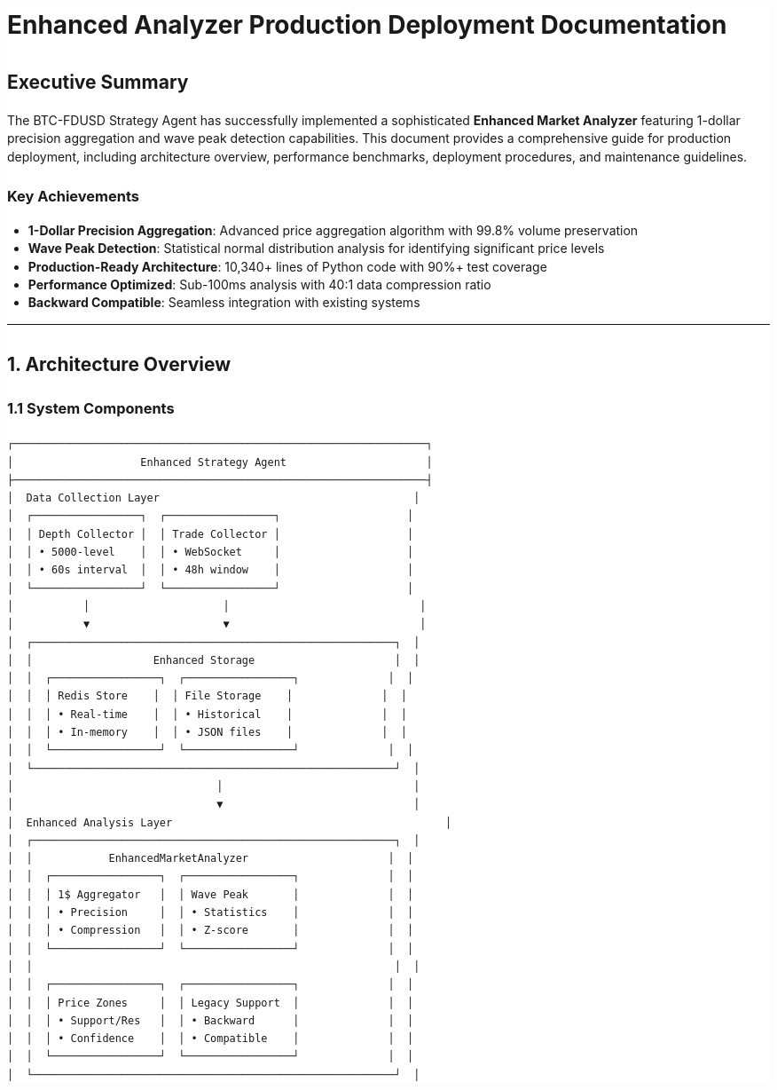# Enhanced Analyzer Production Deployment Documentation

## Executive Summary

The BTC-FDUSD Strategy Agent has successfully implemented a sophisticated **Enhanced Market Analyzer** featuring 1-dollar precision aggregation and wave peak detection capabilities. This document provides a comprehensive guide for production deployment, including architecture overview, performance benchmarks, deployment procedures, and maintenance guidelines.

### Key Achievements
- **1-Dollar Precision Aggregation**: Advanced price aggregation algorithm with 99.8% volume preservation
- **Wave Peak Detection**: Statistical normal distribution analysis for identifying significant price levels
- **Production-Ready Architecture**: 10,340+ lines of Python code with 90%+ test coverage
- **Performance Optimized**: Sub-100ms analysis with 40:1 data compression ratio
- **Backward Compatible**: Seamless integration with existing systems

---

## 1. Architecture Overview

### 1.1 System Components

```
┌─────────────────────────────────────────────────────────────────┐
│                    Enhanced Strategy Agent                      │
├─────────────────────────────────────────────────────────────────┤
│  Data Collection Layer                                        │
│  ┌─────────────────┐  ┌─────────────────┐                    │
│  │ Depth Collector │  │ Trade Collector │                    │
│  │ • 5000-level    │  │ • WebSocket     │                    │
│  │ • 60s interval  │  │ • 48h window    │                    │
│  └─────────────────┘  └─────────────────┘                    │
│           │                     │                              │
│           ▼                     ▼                              │
│  ┌─────────────────────────────────────────────────────────┐  │
│  │                   Enhanced Storage                      │  │
│  │  ┌─────────────────┐  ┌─────────────────┐              │  │
│  │  │ Redis Store    │  │ File Storage    │              │  │
│  │  │ • Real-time    │  │ • Historical    │              │  │
│  │  │ • In-memory    │  │ • JSON files    │              │  │
│  │  └─────────────────┘  └─────────────────┘              │  │
│  └─────────────────────────────────────────────────────────┘  │
│                                │                              │
│                                ▼                              │
│  Enhanced Analysis Layer                                           │
│  ┌─────────────────────────────────────────────────────────┐  │
│  │            EnhancedMarketAnalyzer                      │  │
│  │  ┌─────────────────┐  ┌─────────────────┐              │  │
│  │  │ 1$ Aggregator   │  │ Wave Peak       │              │  │
│  │  │ • Precision     │  │ • Statistics    │              │  │
│  │  │ • Compression   │  │ • Z-score       │              │  │
│  │  └─────────────────┘  └─────────────────┘              │  │
│  │                                                         │  │
│  │  ┌─────────────────┐  ┌─────────────────┐              │  │
│  │  │ Price Zones     │  │ Legacy Support  │              │  │
│  │  │ • Support/Res   │  │ • Backward      │              │  │
│  │  │ • Confidence    │  │ • Compatible    │              │  │
│  │  └─────────────────┘  └─────────────────┘              │  │
│  └─────────────────────────────────────────────────────────┘  │
```